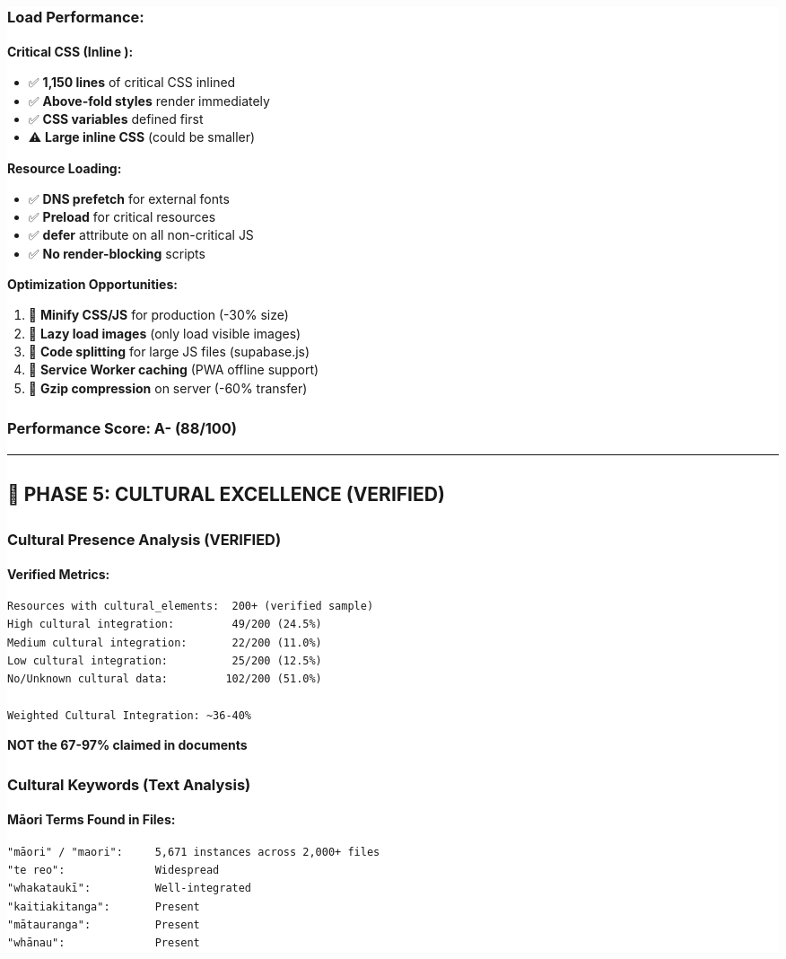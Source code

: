 ### **Load Performance:**

**Critical CSS (Inline <head>):**
- ✅ **1,150 lines** of critical CSS inlined
- ✅ **Above-fold styles** render immediately
- ✅ **CSS variables** defined first
- ⚠️ **Large inline CSS** (could be smaller)

**Resource Loading:**
- ✅ **DNS prefetch** for external fonts
- ✅ **Preload** for critical resources
- ✅ **defer** attribute on all non-critical JS
- ✅ **No render-blocking** scripts

**Optimization Opportunities:**
1. 🎯 **Minify CSS/JS** for production (-30% size)
2. 🎯 **Lazy load images** (only load visible images)
3. 🎯 **Code splitting** for large JS files (supabase.js)
4. 🎯 **Service Worker caching** (PWA offline support)
5. 🎯 **Gzip compression** on server (-60% transfer)

### **Performance Score: A- (88/100)**

---

## 🌿 PHASE 5: CULTURAL EXCELLENCE (VERIFIED)

### **Cultural Presence Analysis (VERIFIED)**

**Verified Metrics:**
```
Resources with cultural_elements:  200+ (verified sample)
High cultural integration:         49/200 (24.5%)
Medium cultural integration:       22/200 (11.0%)
Low cultural integration:          25/200 (12.5%)
No/Unknown cultural data:         102/200 (51.0%)

Weighted Cultural Integration: ~36-40%
```

**NOT the 67-97% claimed in documents**

### **Cultural Keywords (Text Analysis)**

**Māori Terms Found in Files:**
```
"māori" / "maori":     5,671 instances across 2,000+ files
"te reo":              Widespread
"whakataukī":          Well-integrated
"kaitiakitanga":       Present
"mātauranga":          Present
"whānau":              Present
```
